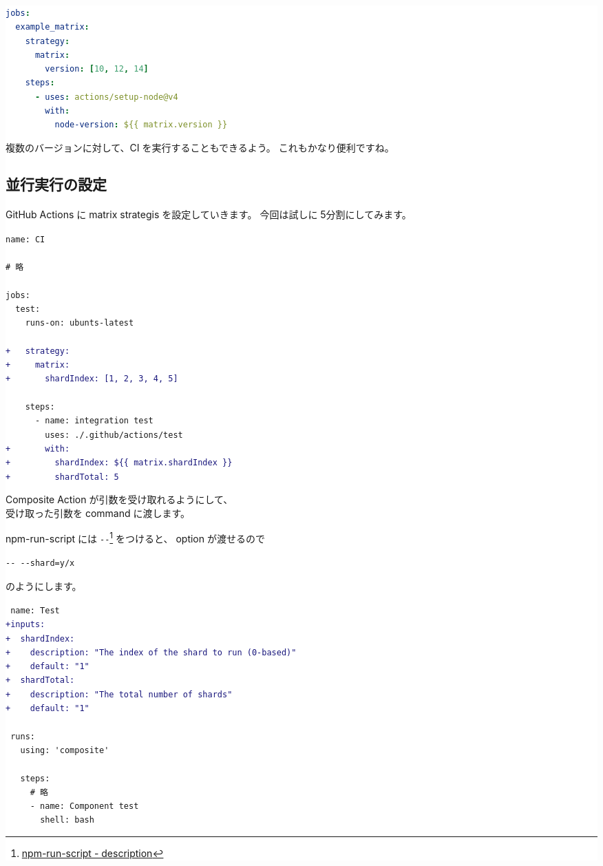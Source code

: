```yaml
jobs:
  example_matrix:
    strategy:
      matrix:
        version: [10, 12, 14]
    steps:
      - uses: actions/setup-node@v4
        with:
          node-version: ${{ matrix.version }}
```

複数のバージョンに対して、CI を実行することもできるよう。
これもかなり便利ですね。

## 並行実行の設定

GitHub Actions に matrix strategis を設定していきます。
今回は試しに 5分割にしてみます。

```diff yaml:.github/workflows/ci.yaml
name: CI

# 略

jobs:
  test:
    runs-on: ubunts-latest

+   strategy:
+     matrix:
+       shardIndex: [1, 2, 3, 4, 5]

    steps:
      - name: integration test
        uses: ./.github/actions/test
+       with:
+         shardIndex: ${{ matrix.shardIndex }}
+         shardTotal: 5
```

Composite Action が引数を受け取れるようにして、  
受け取った引数を command に渡します。

npm-run-script には `--`[^4] をつけると、 option が渡せるので  

`-- --shard=y/x`

のようにします。

```diff yaml:.github/actions/test.yaml
 name: Test
+inputs:
+  shardIndex:
+    description: "The index of the shard to run (0-based)"
+    default: "1"
+  shardTotal:
+    description: "The total number of shards"
+    default: "1"

 runs:
   using: 'composite'

   steps:
     # 略
     - name: Component test
       shell: bash
```

[^1]: [Creating a composite action](https://docs.github.com/en/actions/sharing-automations/creating-actions/creating-a-composite-action)
[^2]: [Test runner](https://storybook.js.org/docs/writing-tests/test-runner)
[^3]: [Running variations of jobs in a workflow](https://docs.github.com/en/actions/writing-workflows/choosing-what-your-workflow-does/running-variations-of-jobs-in-a-workflow)
[^4]: [npm-run-script - description](https://docs.npmjs.com/cli/v8/commands/npm-run-script?v=true&utm_source=chatgpt.com#description)
[^5]: [Bash - shift](https://ss64.com/bash/shift.html)
[^6]: [JavaScript Array shift()](https://www.w3schools.com/jsref/jsref_shift.asp)